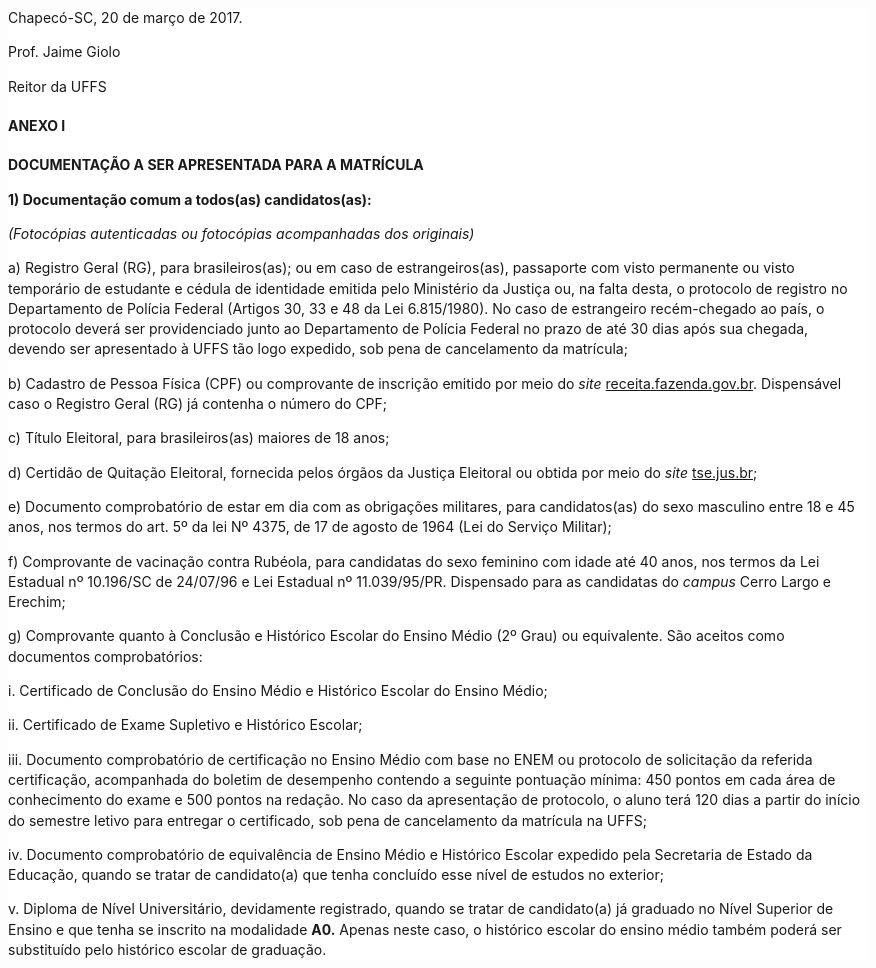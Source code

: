 
 Chapecó-SC, 20 de março de 2017.

  

 Prof. Jaime Giolo

 Reitor da UFFS

  

 #### ANEXO I

 **DOCUMENTAÇÃO A SER APRESENTADA PARA A MATRÍCULA**

  **1) Documentação comum a todos(as) candidatos(as):**

 *(Fotocópias autenticadas ou fotocópias acompanhadas dos originais)*

 a) Registro Geral (RG), para brasileiros(as); ou em caso de estrangeiros(as), passaporte com visto permanente ou visto temporário de estudante e cédula de identidade emitida pelo Ministério da Justiça ou, na falta desta, o protocolo de registro no Departamento de Polícia Federal (Artigos 30, 33 e 48 da Lei 6.815/1980). No caso de estrangeiro recém-chegado ao país, o protocolo deverá ser providenciado junto ao Departamento de Polícia Federal no prazo de até 30 dias após sua chegada, devendo ser apresentado à UFFS tão logo expedido, sob pena de cancelamento da matrícula;

 b) Cadastro de Pessoa Física (CPF) ou comprovante de inscrição emitido por meio do *site* [receita.fazenda.gov.br](http://www.receita.fazenda.gov.br/). Dispensável caso o Registro Geral (RG) já contenha o número do CPF;

 c) Título Eleitoral, para brasileiros(as) maiores de 18 anos;

 d) Certidão de Quitação Eleitoral, fornecida pelos órgãos da Justiça Eleitoral ou obtida por meio do *site* [tse.jus.br](http://www.tse.jus.br/);

 e) Documento comprobatório de estar em dia com as obrigações militares, para candidatos(as) do sexo masculino entre 18 e 45 anos, nos termos do art. 5º da lei Nº 4375, de 17 de agosto de 1964 (Lei do Serviço Militar);

 f) Comprovante de vacinação contra Rubéola, para candidatas do sexo feminino com idade até 40 anos, nos termos da Lei Estadual nº 10.196/SC de 24/07/96 e Lei Estadual nº 11.039/95/PR. Dispensado para as candidatas do *campus* Cerro Largo e Erechim;

 g) Comprovante quanto à Conclusão e Histórico Escolar do Ensino Médio (2º Grau) ou equivalente. São aceitos como documentos comprobatórios:

 i. Certificado de Conclusão do Ensino Médio e Histórico Escolar do Ensino Médio;

 ii. Certificado de Exame Supletivo e Histórico Escolar;

 iii. Documento comprobatório de certificação no Ensino Médio com base no ENEM ou protocolo de solicitação da referida certificação, acompanhada do boletim de desempenho contendo a seguinte pontuação mínima: 450 pontos em cada área de conhecimento do exame e 500 pontos na redação. No caso da apresentação de protocolo, o aluno terá 120 dias a partir do início do semestre letivo para entregar o certificado, sob pena de cancelamento da matrícula na UFFS;

 iv. Documento comprobatório de equivalência de Ensino Médio e Histórico Escolar expedido pela Secretaria de Estado da Educação, quando se tratar de candidato(a) que tenha concluído esse nível de estudos no exterior;

 v. Diploma de Nível Universitário, devidamente registrado, quando se tratar de candidato(a) já graduado no Nível Superior de Ensino e que tenha se inscrito na modalidade **A0.** Apenas neste caso, o histórico escolar do ensino médio também poderá ser substituído pelo histórico escolar de graduação.
